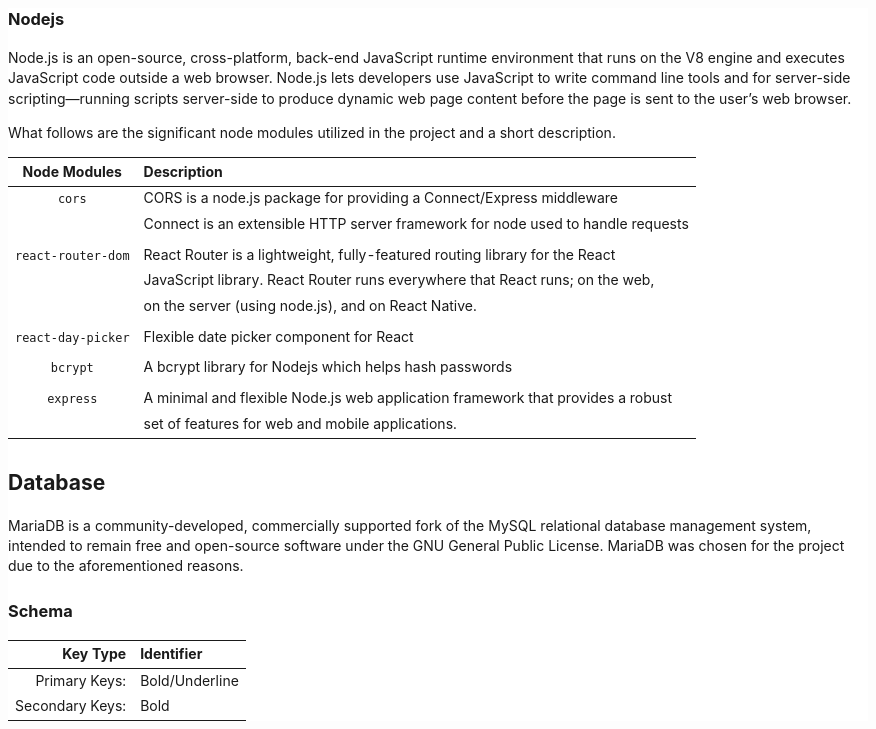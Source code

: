 ### Nodejs

Node.js is an open-source, cross-platform, back-end JavaScript runtime environment
that runs on the V8 engine and executes JavaScript code outside a web browser.
Node.js lets developers use JavaScript to write command line tools and for
server-side scripting—running scripts server-side to produce dynamic web page
content before the page is sent to the user’s web browser.

What follows are the significant node modules utilized in the project and a short description.

| Node Modules       | Description                                                                     |
|:-----------------: | :------------------------------------------------------------------------------ |
| `cors`             | CORS is a node.js package for providing a Connect/Express middleware            |
|                    | Connect is an extensible HTTP server framework for node used to handle requests |
|                    |                                                                                 |
| `react-router-dom` | React Router is a lightweight, fully-featured routing library for the React     |
|                    | JavaScript library. React Router runs everywhere that React runs; on the web,   |
|                    | on the server (using node.js), and on React Native.                             |
|                    |                                                                                 |
| `react-day-picker` | Flexible date picker component for React                                        |
|                    |                                                                                 |
| `bcrypt`           | A bcrypt library for Nodejs which helps hash passwords                          |
|                    |                                                                                 |
| `express`          | A minimal and flexible Node.js web application framework that provides a robust |
|                    | set of features for web and mobile applications.                                | 


## Database

MariaDB is a community-developed, commercially supported fork of the MySQL
relational database management system, intended to remain free and open-source
software under the GNU General Public License. MariaDB was chosen for the
project due to the aforementioned reasons.

### Schema

| **Key Type**     | **Identifier**    |
| ---------------: | :---------------- |
|   Primary Keys:  |  Bold/Underline   |
| Secondary Keys:  |  Bold             |
